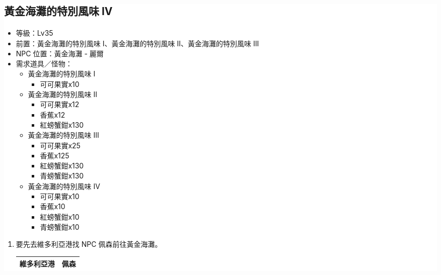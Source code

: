 
## 黃金海灘的特別風味 IV

- 等級：Lv35
- 前置：黃金海灘的特別風味 I、黃金海灘的特別風味 II、黃金海灘的特別風味 III
- NPC 位置：黃金海灘 - 麗爾
- 需求道具／怪物：
  - 黃金海灘的特別風味 I
    - 可可果實x10
  - 黃金海灘的特別風味 II
    - 可可果實x12
    - 香蕉x12
    - 紅螃蟹鉗x130
  - 黃金海灘的特別風味 III
    - 可可果實x25
    - 香蕉x125
    - 紅螃蟹鉗x130
    - 青螃蟹鉗x130
  - 黃金海灘的特別風味 IV
    - 可可果實x10
    - 香蕉x10
    - 紅螃蟹鉗x10
    - 青螃蟹鉗x10

1. 要先去維多利亞港找 NPC 佩森前往黃金海灘。

    | 維多利亞港       | 佩森             |
    |-----------------|-----------------|